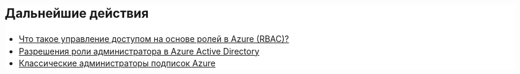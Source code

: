 ## <a name="next-steps"></a>Дальнейшие действия

- [Что такое управление доступом на основе ролей в Azure (RBAC)?](overview.md)
- [Разрешения роли администратора в Azure Active Directory](../active-directory/users-groups-roles/directory-assign-admin-roles.md)
- [Классические администраторы подписок Azure](classic-administrators.md)
